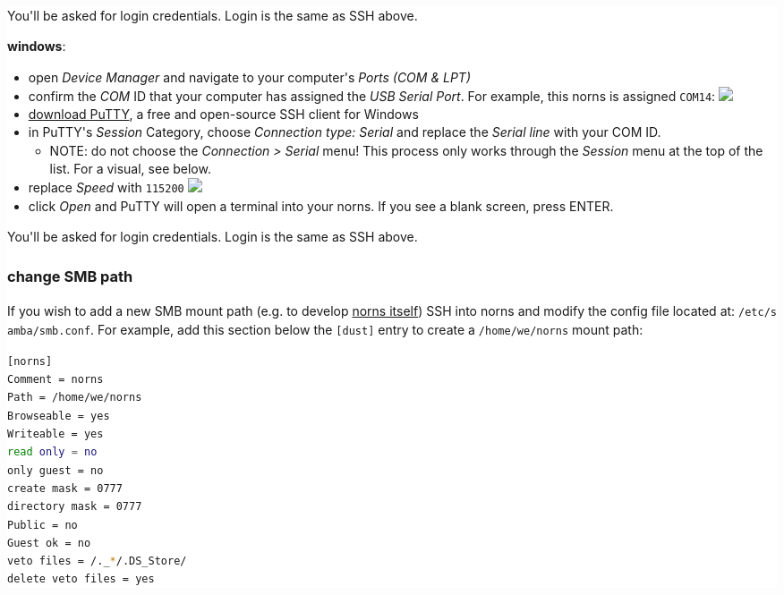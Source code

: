 You'll be asked for login credentials. Login is the same as SSH above.

**windows**:

- open *Device Manager* and navigate to your computer's *Ports (COM & LPT)*
- confirm the *COM* ID that your computer has assigned the *USB Serial Port*. For example, this norns is assigned `COM14`:
  ![](/docs/norns/image/advanced_access-images/device-manager.png)
- [download PuTTY](https://www.putty.org), a free and open-source SSH client for Windows
- in PuTTY's *Session* Category, choose *Connection type: Serial* and replace the *Serial line* with your COM ID.
  - NOTE: do not choose the *Connection > Serial* menu! This process only works through the *Session* menu at the top of the list. For a visual, see below.
- replace *Speed* with `115200`
  ![](/docs/norns/image/advanced_access-images/putty.png)
- click *Open* and PuTTY will open a terminal into your norns. If you see a blank screen, press ENTER.

You'll be asked for login credentials. Login is the same as SSH above.

### change SMB path

If you wish to add a new SMB mount path (e.g. to develop [norns itself](https://github.com/monome/norns)) SSH into norns and modify the config file located at: `/etc/samba/smb.conf`. For example, add this section below the `[dust]` entry to create a `/home/we/norns` mount path:

```bash
[norns]
Comment = norns
Path = /home/we/norns
Browseable = yes
Writeable = yes
read only = no
only guest = no
create mask = 0777
directory mask = 0777
Public = no
Guest ok = no
veto files = /._*/.DS_Store/
delete veto files = yes
```
